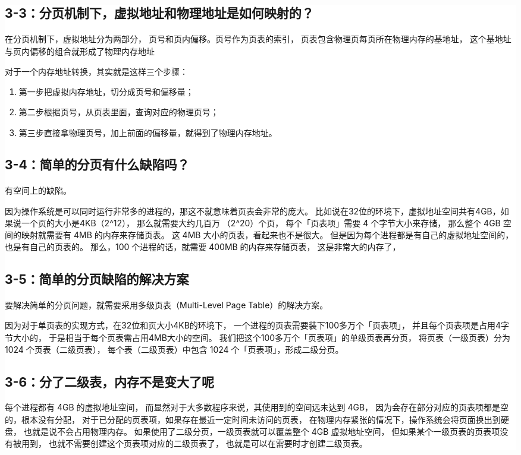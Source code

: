 ## 3-3：分页机制下，虚拟地址和物理地址是如何映射的？

在分页机制下，虚拟地址分为两部分，
页号和页内偏移。页号作为页表的索引，
页表包含物理页每页所在物理内存的基地址，
这个基地址与页内偏移的组合就形成了物理内存地址

对于一个内存地址转换，其实就是这样三个步骤：

1. 第一步把虚拟内存地址，切分成页号和偏移量；

2. 第二步根据页号，从页表里面，查询对应的物理页号；

3. 第三步直接拿物理页号，加上前面的偏移量，就得到了物理内存地址。

## 3-4：简单的分页有什么缺陷吗？

有空间上的缺陷。

因为操作系统是可以同时运行非常多的进程的，那这不就意味着页表会非常的庞大。
比如说在32位的环境下，虚拟地址空间共有4GB，如果说一个页的大小是4KB（2^12），
那么就需要大约几百万 （2^20）个页，
每个「页表项」需要 4 个字节大小来存储，
那么整个 4GB 空间的映射就需要有 4MB 的内存来存储页表。
这 4MB 大小的页表，看起来也不是很大。
但是因为每个进程都是有自己的虚拟地址空间的，也是有自己的页表的。
那么，100 个进程的话，就需要 400MB 的内存来存储页表，
这是非常大的内存了，

## 3-5：简单的分页缺陷的解决方案

要解决简单的分页问题，就需要采用多级页表（Multi-Level Page Table）的解决方案。

因为对于单页表的实现方式，在32位和页大小4KB的环境下，
一个进程的页表需要装下100多万个「页表项」，
并且每个页表项是占用4字节大小的，
于是相当于每个页表需占用4MB大小的空间。
我们把这个100多万个「页表项」的单级页表再分页，
将页表（一级页表）分为 1024 个页表（二级页表），
每个表（二级页表）中包含 1024 个「页表项」，形成二级分页。

## 3-6：分了二级表，内存不是变大了呢

每个进程都有 4GB 的虚拟地址空间，
而显然对于大多数程序来说，其使用到的空间远未达到 4GB，
因为会存在部分对应的页表项都是空的，根本没有分配，
对于已分配的页表项，如果存在最近一定时间未访问的页表，
在物理内存紧张的情况下，操作系统会将页面换出到硬盘，
也就是说不会占用物理内存。
如果使用了二级分页，一级页表就可以覆盖整个 4GB 虚拟地址空间，
但如果某个一级页表的页表项没有被用到，
也就不需要创建这个页表项对应的二级页表了，
也就是可以在需要时才创建二级页表。
